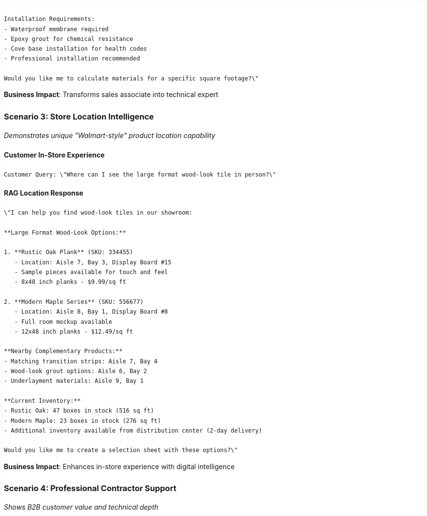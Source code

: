 ```

Installation Requirements:
- Waterproof membrane required
- Epoxy grout for chemical resistance
- Cove base installation for health codes
- Professional installation recommended

Would you like me to calculate materials for a specific square footage?\"
```

**Business Impact**: Transforms sales associate into technical expert

### **Scenario 3: Store Location Intelligence**
*Demonstrates unique \"Walmart-style\" product location capability*

#### **Customer In-Store Experience**
```
Customer Query: \"Where can I see the large format wood-look tile in person?\"
```

#### **RAG Location Response**
```
\"I can help you find wood-look tiles in our showroom:

**Large Format Wood-Look Options:**

1. **Rustic Oak Plank** (SKU: 334455)
   - Location: Aisle 7, Bay 3, Display Board #15
   - Sample pieces available for touch and feel
   - 8x48 inch planks - $9.99/sq ft
   
2. **Modern Maple Series** (SKU: 556677)
   - Location: Aisle 8, Bay 1, Display Board #8
   - Full room mockup available
   - 12x48 inch planks - $12.49/sq ft

**Nearby Complementary Products:**
- Matching transition strips: Aisle 7, Bay 4
- Wood-look grout options: Aisle 6, Bay 2
- Underlayment materials: Aisle 9, Bay 1

**Current Inventory:**
- Rustic Oak: 47 boxes in stock (516 sq ft)
- Modern Maple: 23 boxes in stock (276 sq ft)
- Additional inventory available from distribution center (2-day delivery)

Would you like me to create a selection sheet with these options?\"
```

**Business Impact**: Enhances in-store experience with digital intelligence

### **Scenario 4: Professional Contractor Support**
*Shows B2B customer value and technical depth*
